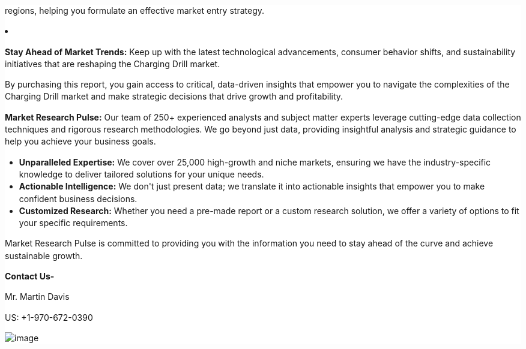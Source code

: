 regions, helping you formulate an effective market entry strategy.</p></li><li><p><strong>Stay Ahead of Market Trends:</strong> Keep up with the latest technological advancements, consumer behavior shifts, and sustainability initiatives that are reshaping the Charging Drill market.</p></li></ol><p>By purchasing this report, you gain access to critical, data-driven insights that empower you to navigate the complexities of the Charging Drill market and make strategic decisions that drive growth and profitability.</p><p><strong>Market Research Pulse:</strong>&nbsp;Our team of 250+ experienced analysts and subject matter experts leverage cutting-edge data collection techniques and rigorous research methodologies. We go beyond just data, providing insightful analysis and strategic guidance to help you achieve your business goals.</p><ul><li><strong>Unparalleled Expertise:</strong>&nbsp;We cover over 25,000 high-growth and niche markets, ensuring we have the industry-specific knowledge to deliver tailored solutions for your unique needs.</li><li><strong>Actionable Intelligence:</strong>&nbsp;We don't just present data; we translate it into actionable insights that empower you to make confident business decisions.</li><li><strong>Customized Research:</strong>&nbsp;Whether you need a pre-made report or a custom research solution, we offer a variety of options to fit your specific requirements.</li></ul><p>Market Research Pulse is committed to providing you with the information you need to stay ahead of the curve and achieve sustainable growth.</p><p><strong>Contact Us-</strong></p><p>Mr. Martin Davis</p><p>US: +1-970-672-0390</p>
![image](https://github.com/user-attachments/assets/b178794e-7c28-4231-a71c-fdeec016a6cc)
